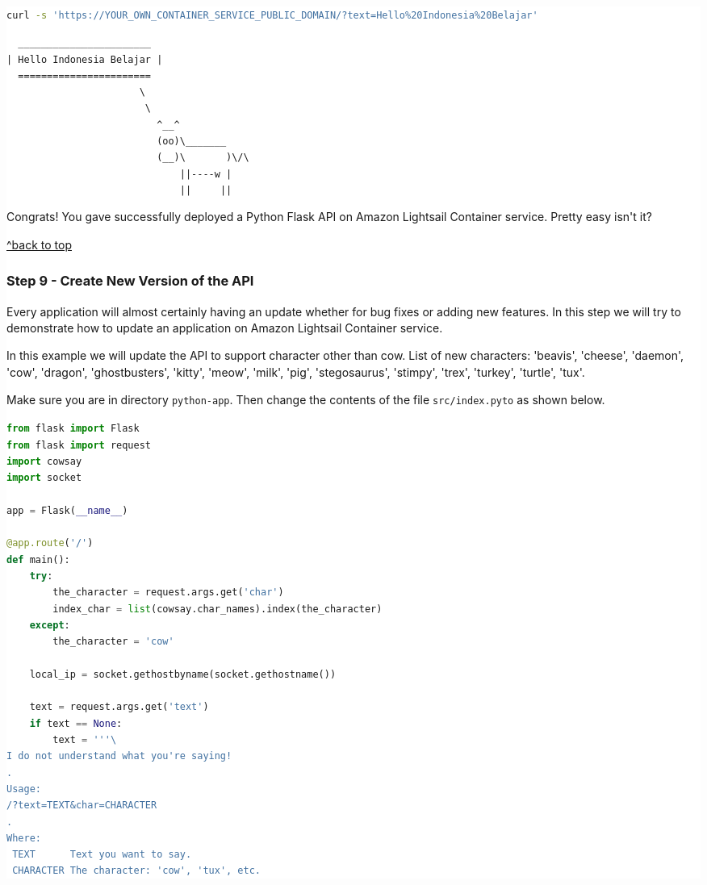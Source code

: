 ```sh
curl -s 'https://YOUR_OWN_CONTAINER_SERVICE_PUBLIC_DOMAIN/?text=Hello%20Indonesia%20Belajar'
```

```
  _______________________
| Hello Indonesia Belajar |
  =======================
                       \
                        \
                          ^__^
                          (oo)\_______
                          (__)\       )\/\
                              ||----w |
                              ||     ||
```

Congrats! You gave successfully deployed a Python Flask API on Amazon Lightsail Container service. Pretty easy isn't it?

[^back to top](#top)





### <a name="step-9"></a>Step 9 - Create New Version of the API

Every application will almost certainly having an update whether for bug fixes or adding new features. In this step we will try to demonstrate how to update an application on Amazon Lightsail Container service.

In this example we will update the API to support character other than cow. List of new characters: 'beavis', 'cheese', 'daemon', 'cow', 'dragon', 'ghostbusters', 'kitty', 'meow', 'milk', 'pig', 'stegosaurus', 'stimpy', 'trex', 'turkey', 'turtle', 'tux'.

Make sure you are in directory `python-app`. Then change the contents of the file `src/index.pyto` as shown below.

```py
from flask import Flask
from flask import request
import cowsay
import socket

app = Flask(__name__)

@app.route('/')
def main():
    try:
        the_character = request.args.get('char')
        index_char = list(cowsay.char_names).index(the_character)
    except:
        the_character = 'cow'

    local_ip = socket.gethostbyname(socket.gethostname())

    text = request.args.get('text')
    if text == None:
        text = '''\
I do not understand what you're saying!
.
Usage:
/?text=TEXT&char=CHARACTER
.
Where:
 TEXT      Text you want to say.
 CHARACTER The character: 'cow', 'tux', etc.
```